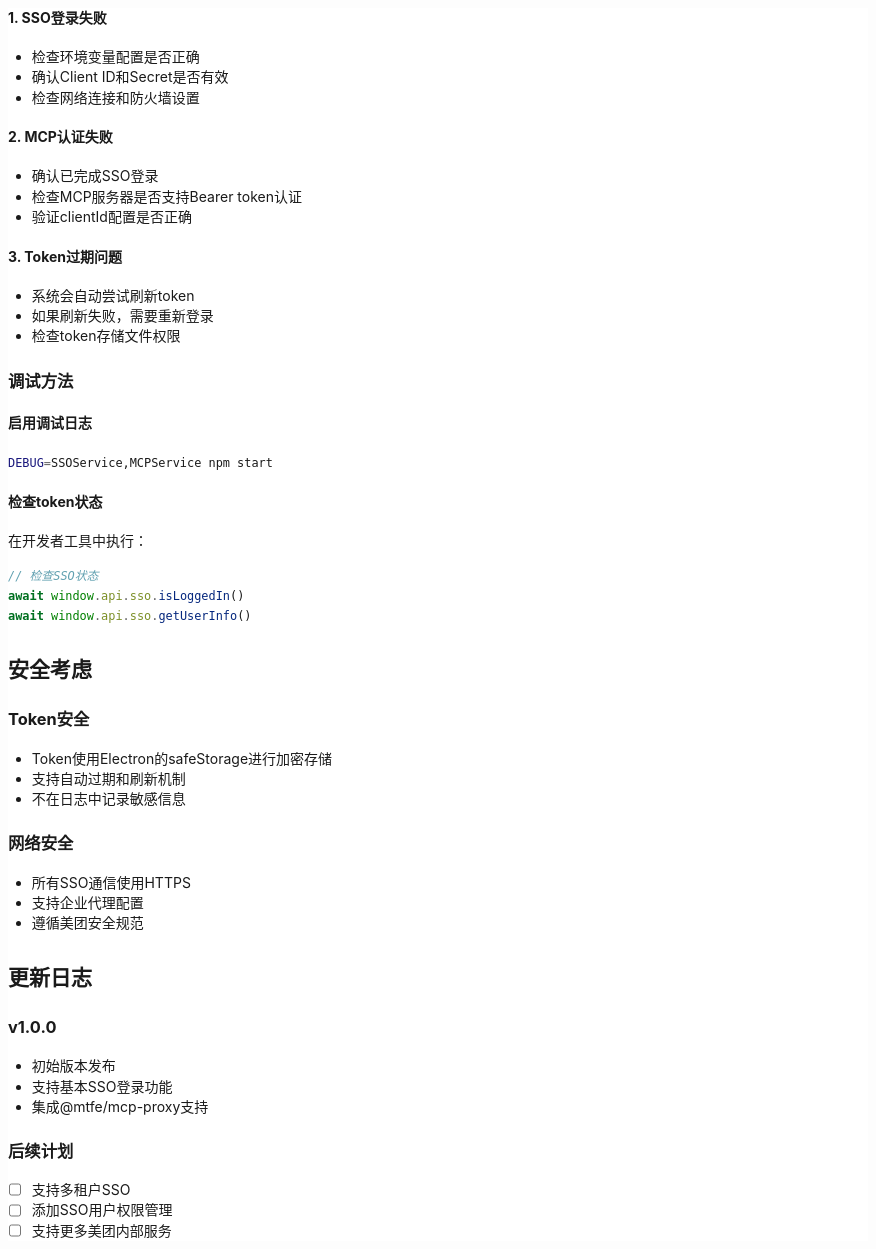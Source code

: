 #### 1. SSO登录失败
- 检查环境变量配置是否正确
- 确认Client ID和Secret是否有效
- 检查网络连接和防火墙设置

#### 2. MCP认证失败
- 确认已完成SSO登录
- 检查MCP服务器是否支持Bearer token认证
- 验证clientId配置是否正确

#### 3. Token过期问题
- 系统会自动尝试刷新token
- 如果刷新失败，需要重新登录
- 检查token存储文件权限

### 调试方法

#### 启用调试日志
```bash
DEBUG=SSOService,MCPService npm start
```

#### 检查token状态
在开发者工具中执行：
```javascript
// 检查SSO状态
await window.api.sso.isLoggedIn()
await window.api.sso.getUserInfo()
```

## 安全考虑

### Token安全
- Token使用Electron的safeStorage进行加密存储
- 支持自动过期和刷新机制
- 不在日志中记录敏感信息

### 网络安全
- 所有SSO通信使用HTTPS
- 支持企业代理配置
- 遵循美团安全规范

## 更新日志

### v1.0.0
- 初始版本发布
- 支持基本SSO登录功能
- 集成@mtfe/mcp-proxy支持

### 后续计划
- [ ] 支持多租户SSO
- [ ] 添加SSO用户权限管理
- [ ] 支持更多美团内部服务
